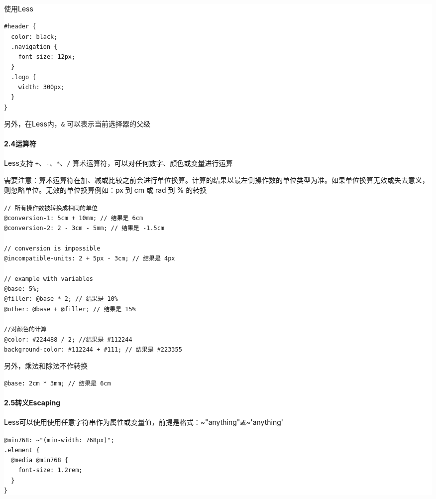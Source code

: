 使用Less

```less
#header {
  color: black;
  .navigation {
    font-size: 12px;
  }
  .logo {
    width: 300px;
  }
}
```

另外，在Less内，`&` 可以表示当前选择器的父级

#### 2.4运算符

Less支持 `+`、`-`、`*`、`/` 算术运算符，可以对任何数字、颜色或变量进行运算

需要注意：算术运算符在加、减或比较之前会进行单位换算。计算的结果以最左侧操作数的单位类型为准。如果单位换算无效或失去意义，则忽略单位。无效的单位换算例如：px 到 cm 或 rad 到 % 的转换

```less
// 所有操作数被转换成相同的单位
@conversion-1: 5cm + 10mm; // 结果是 6cm
@conversion-2: 2 - 3cm - 5mm; // 结果是 -1.5cm

// conversion is impossible
@incompatible-units: 2 + 5px - 3cm; // 结果是 4px

// example with variables
@base: 5%;
@filler: @base * 2; // 结果是 10%
@other: @base + @filler; // 结果是 15%

//对颜色的计算
@color: #224488 / 2; //结果是 #112244
background-color: #112244 + #111; // 结果是 #223355
```

另外，乘法和除法不作转换

```less
@base: 2cm * 3mm; // 结果是 6cm
```

#### 2.5转义Escaping

Less可以使用使用任意字符串作为属性或变量值，前提是格式：~"anything"` 或 `~'anything'

```less
@min768: ~"(min-width: 768px)";
.element {
  @media @min768 {
    font-size: 1.2rem;
  }
}
```
